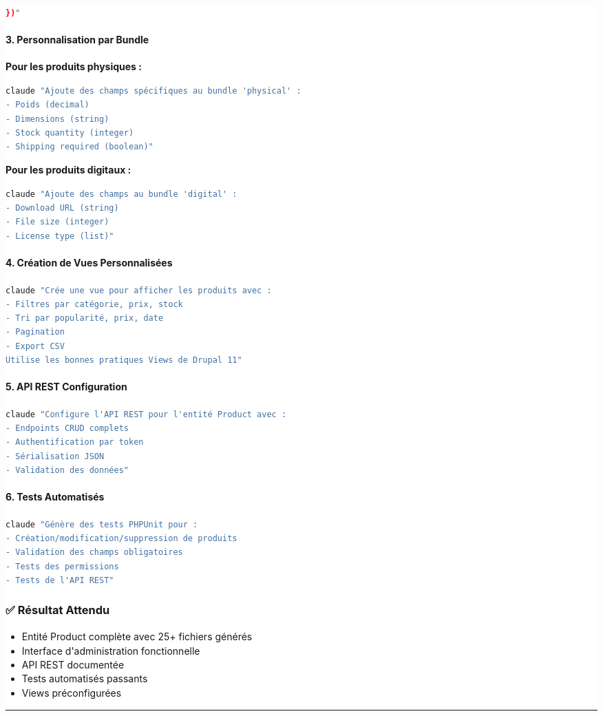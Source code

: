 ```bash
})"
```

#### 3. Personnalisation par Bundle

**Pour les produits physiques :**
```bash
claude "Ajoute des champs spécifiques au bundle 'physical' :
- Poids (decimal)
- Dimensions (string)  
- Stock quantity (integer)
- Shipping required (boolean)"
```

**Pour les produits digitaux :**
```bash
claude "Ajoute des champs au bundle 'digital' :
- Download URL (string)
- File size (integer)
- License type (list)"
```

#### 4. Création de Vues Personnalisées
```bash
claude "Crée une vue pour afficher les produits avec :
- Filtres par catégorie, prix, stock
- Tri par popularité, prix, date
- Pagination
- Export CSV
Utilise les bonnes pratiques Views de Drupal 11"
```

#### 5. API REST Configuration
```bash
claude "Configure l'API REST pour l'entité Product avec :
- Endpoints CRUD complets
- Authentification par token
- Sérialisation JSON
- Validation des données"
```

#### 6. Tests Automatisés
```bash
claude "Génère des tests PHPUnit pour :
- Création/modification/suppression de produits
- Validation des champs obligatoires
- Tests des permissions
- Tests de l'API REST"
```

### ✅ Résultat Attendu
- Entité Product complète avec 25+ fichiers générés
- Interface d'administration fonctionnelle
- API REST documentée
- Tests automatisés passants
- Views préconfigurées

---